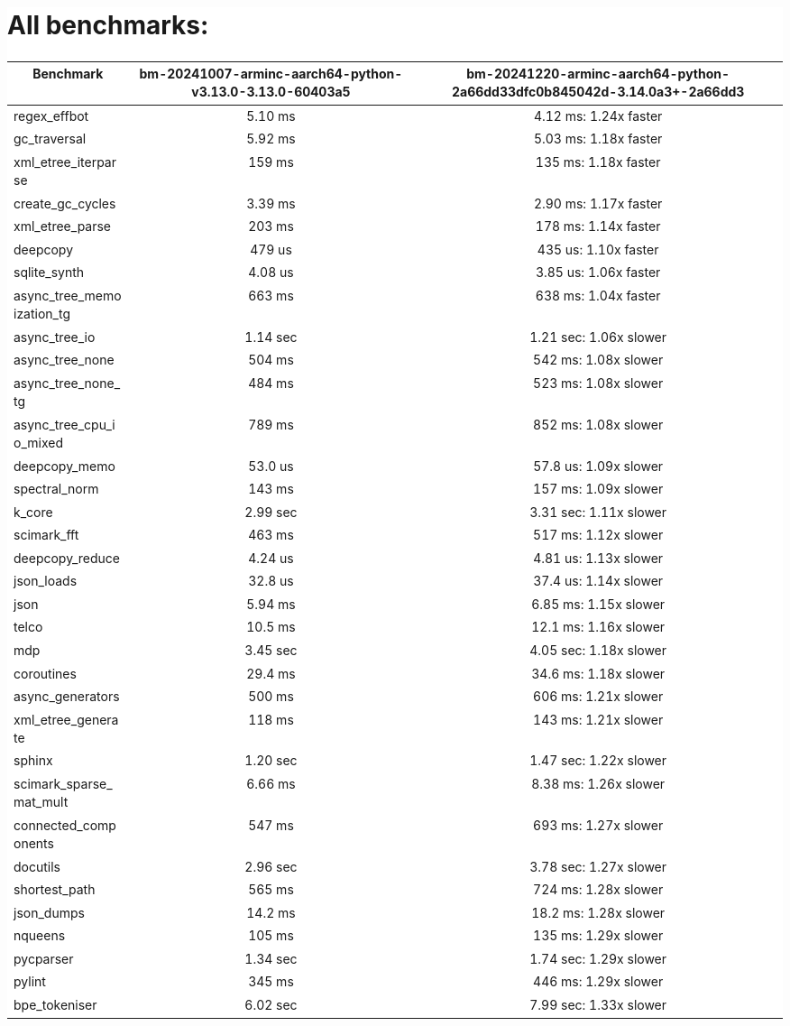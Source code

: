 All benchmarks:
===============

| Benchmark                 | bm-20241007-arminc-aarch64-python-v3.13.0-3.13.0-60403a5 | bm-20241220-arminc-aarch64-python-2a66dd33dfc0b845042d-3.14.0a3+-2a66dd3 |
|---------------------------|:--------------------------------------------------------:|:------------------------------------------------------------------------:|
| regex_effbot              | 5.10 ms                                                  | 4.12 ms: 1.24x faster                                                    |
| gc_traversal              | 5.92 ms                                                  | 5.03 ms: 1.18x faster                                                    |
| xml_etree_iterparse       | 159 ms                                                   | 135 ms: 1.18x faster                                                     |
| create_gc_cycles          | 3.39 ms                                                  | 2.90 ms: 1.17x faster                                                    |
| xml_etree_parse           | 203 ms                                                   | 178 ms: 1.14x faster                                                     |
| deepcopy                  | 479 us                                                   | 435 us: 1.10x faster                                                     |
| sqlite_synth              | 4.08 us                                                  | 3.85 us: 1.06x faster                                                    |
| async_tree_memoization_tg | 663 ms                                                   | 638 ms: 1.04x faster                                                     |
| async_tree_io             | 1.14 sec                                                 | 1.21 sec: 1.06x slower                                                   |
| async_tree_none           | 504 ms                                                   | 542 ms: 1.08x slower                                                     |
| async_tree_none_tg        | 484 ms                                                   | 523 ms: 1.08x slower                                                     |
| async_tree_cpu_io_mixed   | 789 ms                                                   | 852 ms: 1.08x slower                                                     |
| deepcopy_memo             | 53.0 us                                                  | 57.8 us: 1.09x slower                                                    |
| spectral_norm             | 143 ms                                                   | 157 ms: 1.09x slower                                                     |
| k_core                    | 2.99 sec                                                 | 3.31 sec: 1.11x slower                                                   |
| scimark_fft               | 463 ms                                                   | 517 ms: 1.12x slower                                                     |
| deepcopy_reduce           | 4.24 us                                                  | 4.81 us: 1.13x slower                                                    |
| json_loads                | 32.8 us                                                  | 37.4 us: 1.14x slower                                                    |
| json                      | 5.94 ms                                                  | 6.85 ms: 1.15x slower                                                    |
| telco                     | 10.5 ms                                                  | 12.1 ms: 1.16x slower                                                    |
| mdp                       | 3.45 sec                                                 | 4.05 sec: 1.18x slower                                                   |
| coroutines                | 29.4 ms                                                  | 34.6 ms: 1.18x slower                                                    |
| async_generators          | 500 ms                                                   | 606 ms: 1.21x slower                                                     |
| xml_etree_generate        | 118 ms                                                   | 143 ms: 1.21x slower                                                     |
| sphinx                    | 1.20 sec                                                 | 1.47 sec: 1.22x slower                                                   |
| scimark_sparse_mat_mult   | 6.66 ms                                                  | 8.38 ms: 1.26x slower                                                    |
| connected_components      | 547 ms                                                   | 693 ms: 1.27x slower                                                     |
| docutils                  | 2.96 sec                                                 | 3.78 sec: 1.27x slower                                                   |
| shortest_path             | 565 ms                                                   | 724 ms: 1.28x slower                                                     |
| json_dumps                | 14.2 ms                                                  | 18.2 ms: 1.28x slower                                                    |
| nqueens                   | 105 ms                                                   | 135 ms: 1.29x slower                                                     |
| pycparser                 | 1.34 sec                                                 | 1.74 sec: 1.29x slower                                                   |
| pylint                    | 345 ms                                                   | 446 ms: 1.29x slower                                                     |
| bpe_tokeniser             | 6.02 sec                                                 | 7.99 sec: 1.33x slower                                                   |